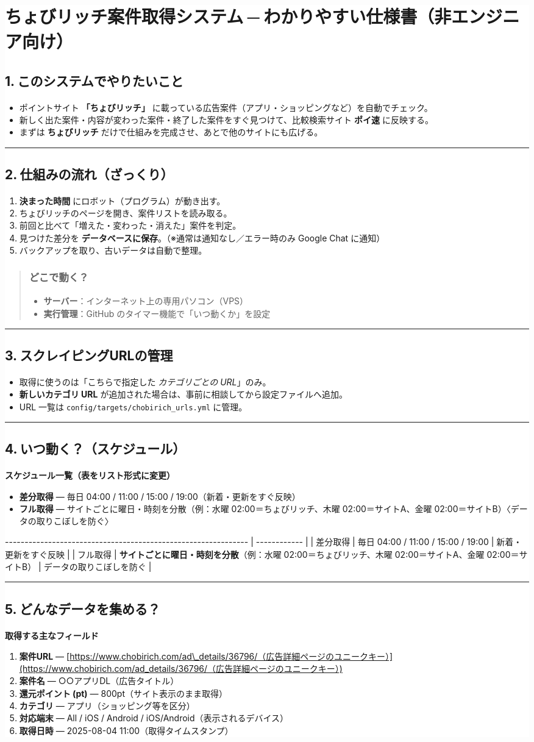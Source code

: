# ちょびリッチ案件取得システム ─ わかりやすい仕様書（非エンジニア向け）

## 1. このシステムでやりたいこと

- ポイントサイト **「ちょびリッチ」** に載っている広告案件（アプリ・ショッピングなど）を自動でチェック。
- 新しく出た案件・内容が変わった案件・終了した案件をすぐ見つけて、比較検索サイト **ポイ速** に反映する。
- まずは **ちょびリッチ** だけで仕組みを完成させ、あとで他のサイトにも広げる。

---

## 2. 仕組みの流れ（ざっくり）

1. **決まった時間** にロボット（プログラム）が動き出す。
2. ちょびリッチのページを開き、案件リストを読み取る。
3. 前回と比べて「増えた・変わった・消えた」案件を判定。
4. 見つけた差分を **データベースに保存**。（※通常は通知なし／エラー時のみ Google Chat に通知）
5. バックアップを取り、古いデータは自動で整理。

> ### どこで動く？
>
> - **サーバー**：インターネット上の専用パソコン（VPS）
> - **実行管理**：GitHub のタイマー機能で「いつ動くか」を設定

---

## 3. スクレイピングURLの管理

- 取得に使うのは「こちらで指定した *カテゴリごとの URL*」のみ。
- **新しいカテゴリ URL** が追加された場合は、事前に相談してから設定ファイルへ追加。
- URL 一覧は `config/targets/chobirich_urls.yml` に管理。

---

## 4. いつ動く？（スケジュール）

**スケジュール一覧（表をリスト形式に変更）**

- **差分取得** — 毎日 04:00 / 11:00 / 15:00 / 19:00（新着・更新をすぐ反映）
- **フル取得** — サイトごとに曜日・時刻を分散（例：水曜 02:00＝ちょびリッチ、木曜 02:00＝サイトA、金曜 02:00＝サイトB）〈データの取りこぼしを防ぐ〉

\-------------------------------------------------------------- | ------------ | | 差分取得 | 毎日 04:00 / 11:00 / 15:00 / 19:00                                  | 新着・更新をすぐ反映   | | フル取得 | **サイトごとに曜日・時刻を分散**（例：水曜 02:00＝ちょびリッチ、木曜 02:00＝サイトA、金曜 02:00＝サイトB） | データの取りこぼしを防ぐ |

---

## 5. どんなデータを集める？

**取得する主なフィールド**

1. **案件URL** — [https://www.chobirich.com/ad\_details/36796/（広告詳細ページのユニークキー）](https://www.chobirich.com/ad_details/36796/（広告詳細ページのユニークキー）)
2. **案件名** — ○○アプリDL（広告タイトル）
3. **還元ポイント (pt)** — 800pt（サイト表示のまま取得）
4. **カテゴリ** — アプリ（ショッピング等を区分）
5. **対応端末** — All / iOS / Android / iOS/Android（表示されるデバイス）
6. **取得日時** — 2025-08-04 11:00（取得タイムスタンプ）
